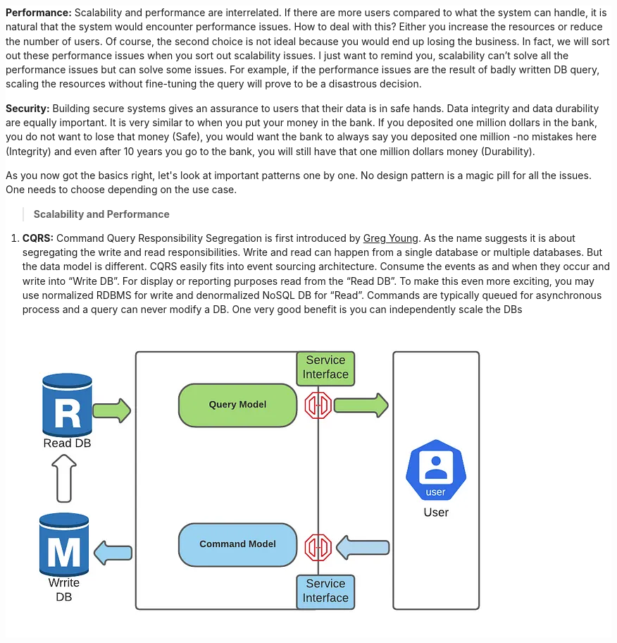 **Performance:** Scalability and performance are interrelated. If there are more users compared to what the system can handle, it is natural that the system would encounter performance issues. How to deal with this? Either you increase the resources or reduce the number of users. Of course, the second choice is not ideal because you would end up losing the business. In fact, we will sort out these performance issues when you sort out scalability issues. I just want to remind you, scalability can’t solve all the performance issues but can solve some issues. For example, if the performance issues are the result of badly written DB query, scaling the resources without fine-tuning the query will prove to be a disastrous decision.

**Security:** Building secure systems gives an assurance to users that their data is in safe hands. Data integrity and data durability are equally important. It is very similar to when you put your money in the bank. If you deposited one million dollars in the bank, you do not want to lose that money (Safe), you would want the bank to always say you deposited one million -no mistakes here (Integrity) and even after 10 years you go to the bank, you will still have that one million dollars money (Durability).

As you now got the basics right, let's look at important patterns one by one. No design pattern is a magic pill for all the issues. One needs to choose depending on the use case.

> **Scalability and Performance**

1. **CQRS:** Command Query Responsibility Segregation is first introduced by [Greg Young](https://twitter.com/gregyoung). As the name suggests it is about segregating the write and read responsibilities. Write and read can happen from a single database or multiple databases. But the data model is different. CQRS easily fits into event sourcing architecture. Consume the events as and when they occur and write into “Write DB”. For display or reporting purposes read from the “Read DB”. To make this even more exciting, you may use normalized RDBMS for write and denormalized NoSQL DB for “Read”. Commands are typically queued for asynchronous process and a query can never modify a DB. One very good benefit is you can independently scale the DBs

![Alt text](image-31.png)
